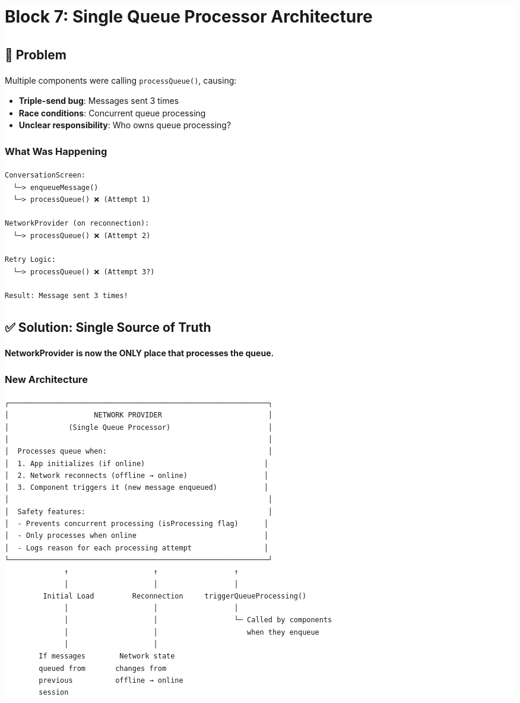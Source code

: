 # Block 7: Single Queue Processor Architecture

## 🎯 Problem

Multiple components were calling `processQueue()`, causing:
- **Triple-send bug**: Messages sent 3 times
- **Race conditions**: Concurrent queue processing
- **Unclear responsibility**: Who owns queue processing?

### What Was Happening

```
ConversationScreen:
  └─> enqueueMessage()
  └─> processQueue() ❌ (Attempt 1)

NetworkProvider (on reconnection):
  └─> processQueue() ❌ (Attempt 2)

Retry Logic:
  └─> processQueue() ❌ (Attempt 3?)

Result: Message sent 3 times! 
```

## ✅ Solution: Single Source of Truth

**NetworkProvider is now the ONLY place that processes the queue.**

### New Architecture

```
┌─────────────────────────────────────────────────────────────┐
│                    NETWORK PROVIDER                         │
│              (Single Queue Processor)                       │
│                                                             │
│  Processes queue when:                                      │
│  1. App initializes (if online)                            │
│  2. Network reconnects (offline → online)                  │
│  3. Component triggers it (new message enqueued)           │
│                                                             │
│  Safety features:                                           │
│  - Prevents concurrent processing (isProcessing flag)      │
│  - Only processes when online                              │
│  - Logs reason for each processing attempt                 │
└─────────────────────────────────────────────────────────────┘
              ↑                    ↑                  ↑
              │                    │                  │
         Initial Load         Reconnection     triggerQueueProcessing()
              │                    │                  │
              │                    │                  └─ Called by components
              │                    │                     when they enqueue
              │                    │
        If messages        Network state
        queued from       changes from
        previous          offline → online
        session
```
